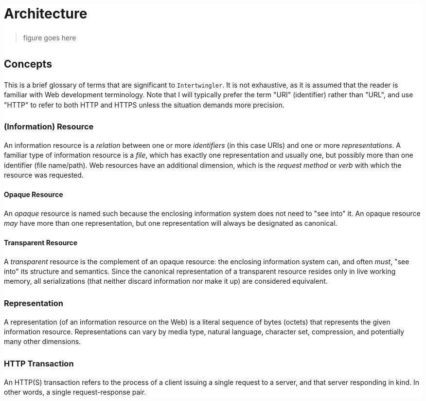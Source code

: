 # Architecture

> figure goes here

## Concepts

This is a brief glossary of terms that are significant to
`Intertwingler`. It is not exhaustive, as it is assumed that the
reader is familiar with Web development terminology. Note that I will
typically prefer the term "URI" (identifier) rather than "URL", and
use "HTTP" to refer to both HTTP and HTTPS unless the situation
demands more precision.

### (Information) Resource

An information resource is a _relation_ between one or more
_identifiers_ (in this case URIs) and one or more _representations_. A
familiar type of information resource is a _file_, which has exactly
one representation and usually one, but possibly more than one
identifier (file name/path). Web resources have an additional
dimension, which is the _request method_ or _verb_ with which the
resource was requested.

#### Opaque Resource

An _opaque_ resource is named such because the enclosing information
system does not need to "see into" it. An opaque resource _may_ have
more than one representation, but one representation will always be
designated as canonical.

#### Transparent Resource

A _transparent_ resource is the complement of an opaque resource: the
enclosing information system can, and often _must_, "see into" its
structure and semantics. Since the canonical representation of a
transparent resource resides only in live working memory, all
serializations (that neither discard information nor make it up) are
considered equivalent.

### Representation

A representation (of an information resource on the Web) is a literal
sequence of bytes (octets) that represents the given information
resource. Representations can vary by media type, natural language,
character set, compression, and potentially many other dimensions.

### HTTP Transaction

An HTTP(S) transaction refers to the process of a client issuing a
single request to a server, and that server responding in kind. In
other words, a single request-response pair.
